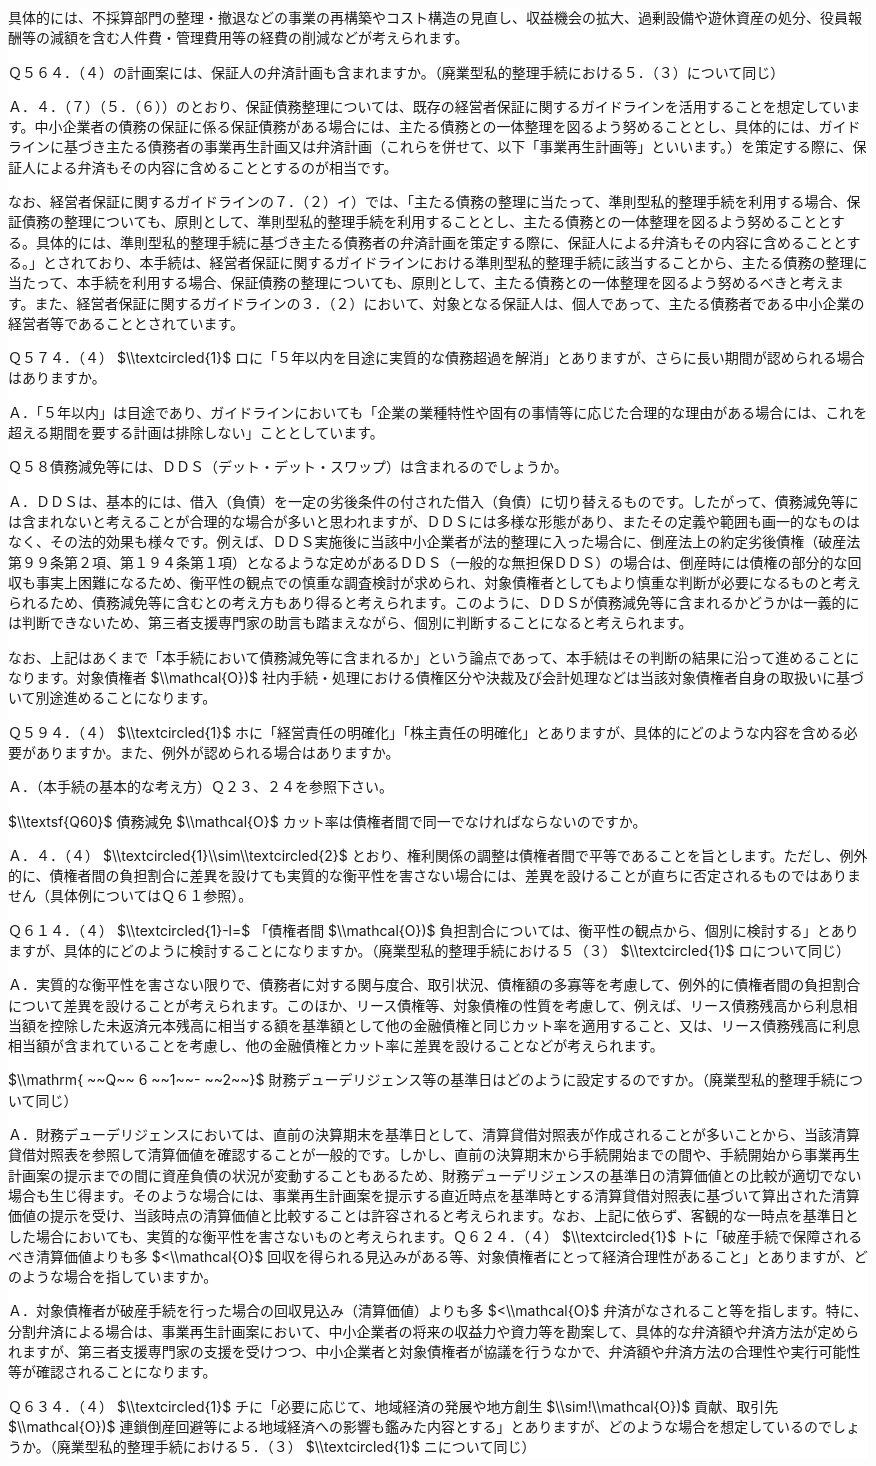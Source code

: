 具体的には、不採算部門の整理・撤退などの事業の再構築やコスト構造の見直し、収益機会の拡大、過剰設備や遊休資産の処分、役員報酬等の減額を含む人件費・管理費用等の経費の削減などが考えられます。

Ｑ５６４．（４）の計画案には、保証人の弁済計画も含まれますか。（廃業型私的整理手続における５．（３）について同じ）

Ａ．４．（７）（５．（６））のとおり、保証債務整理については、既存の経営者保証に関するガイドラインを活用することを想定しています。中小企業者の債務の保証に係る保証債務がある場合には、主たる債務との一体整理を図るよう努めることとし、具体的には、ガイドラインに基づき主たる債務者の事業再生計画又は弁済計画（これらを併せて、以下「事業再生計画等」といいます。）を策定する際に、保証人による弁済もその内容に含めることとするのが相当です。

なお、経営者保証に関するガイドラインの７．（２）イ）では、「主たる債務の整理に当たって、準則型私的整理手続を利用する場合、保証債務の整理についても、原則として、準則型私的整理手続を利用することとし、主たる債務との一体整理を図るよう努めることとする。具体的には、準則型私的整理手続に基づき主たる債務者の弁済計画を策定する際に、保証人による弁済もその内容に含めることとする。」とされており、本手続は、経営者保証に関するガイドラインにおける準則型私的整理手続に該当することから、主たる債務の整理に当たって、本手続を利用する場合、保証債務の整理についても、原則として、主たる債務との一体整理を図るよう努めるべきと考えます。また、経営者保証に関するガイドラインの３．（２）において、対象となる保証人は、個人であって、主たる債務者である中小企業の経営者等であることとされています。

Ｑ５７４．（４） $\\textcircled{1}$ ロに「５年以内を目途に実質的な債務超過を解消」とありますが、さらに長い期間が認められる場合はありますか。

Ａ．「５年以内」は目途であり、ガイドラインにおいても「企業の業種特性や固有の事情等に応じた合理的な理由がある場合には、これを超える期間を要する計画は排除しない」こととしています。

Ｑ５８債務減免等には、ＤＤＳ（デット・デット・スワップ）は含まれるのでしょうか。

Ａ．ＤＤＳは、基本的には、借入（負債）を一定の劣後条件の付された借入（負債）に切り替えるものです。したがって、債務減免等には含まれないと考えることが合理的な場合が多いと思われますが、ＤＤＳには多様な形態があり、またその定義や範囲も画一的なものはなく、その法的効果も様々です。例えば、ＤＤＳ実施後に当該中小企業者が法的整理に入った場合に、倒産法上の約定劣後債権（破産法第９９条第２項、第１９４条第１項）となるような定めがあるＤＤＳ（一般的な無担保ＤＤＳ）の場合は、倒産時には債権の部分的な回収も事実上困難になるため、衡平性の観点での慎重な調査検討が求められ、対象債権者としてもより慎重な判断が必要になるものと考えられるため、債務減免等に含むとの考え方もあり得ると考えられます。このように、ＤＤＳが債務減免等に含まれるかどうかは一義的には判断できないため、第三者支援専門家の助言も踏まえながら、個別に判断することになると考えられます。

なお、上記はあくまで「本手続において債務減免等に含まれるか」という論点であって、本手続はその判断の結果に沿って進めることになります。対象債権者 $\\mathcal{O})$ 社内手続・処理における債権区分や決裁及び会計処理などは当該対象債権者自身の取扱いに基づいて別途進めることになります。

Ｑ５９４．（４） $\\textcircled{1}$ ホに「経営責任の明確化」「株主責任の明確化」とありますが、具体的にどのような内容を含める必要がありますか。また、例外が認められる場合はありますか。

Ａ．（本手続の基本的な考え方）Ｑ２３、２４を参照下さい。

$\\textsf{Q60}$ 債務減免 $\\mathcal{O}$ カット率は債権者間で同一でなければならないのですか。

Ａ．４．（４） $\\textcircled{1}\\sim\\textcircled{2}$ とおり、権利関係の調整は債権者間で平等であることを旨とします。ただし、例外的に、債権者間の負担割合に差異を設けても実質的な衡平性を害さない場合には、差異を設けることが直ちに否定されるものではありません（具体例についてはＱ６１参照）。

Ｑ６１４．（４） $\\textcircled{1}-l=$ 「債権者間 $\\mathcal{O})$ 負担割合については、衡平性の観点から、個別に検討する」とありますが、具体的にどのように検討することになりますか。（廃業型私的整理手続における５（３） $\\textcircled{1}$ ロについて同じ）

Ａ．実質的な衡平性を害さない限りで、債務者に対する関与度合、取引状況、債権額の多寡等を考慮して、例外的に債権者間の負担割合について差異を設けることが考えられます。このほか、リース債権等、対象債権の性質を考慮して、例えば、リース債務残高から利息相当額を控除した未返済元本残高に相当する額を基準額として他の金融債権と同じカット率を適用すること、又は、リース債務残高に利息相当額が含まれていることを考慮し、他の金融債権とカット率に差異を設けることなどが考えられます。

$\\mathrm{ ~~Q~~ 6 ~~1~~- ~~2~~}$ 財務デューデリジェンス等の基準日はどのように設定するのですか。（廃業型私的整理手続について同じ）

Ａ．財務デューデリジェンスにおいては、直前の決算期末を基準日として、清算貸借対照表が作成されることが多いことから、当該清算貸借対照表を参照して清算価値を確認することが一般的です。しかし、直前の決算期末から手続開始までの間や、手続開始から事業再生計画案の提示までの間に資産負債の状況が変動することもあるため、財務デューデリジェンスの基準日の清算価値との比較が適切でない場合も生じ得ます。そのような場合には、事業再生計画案を提示する直近時点を基準時とする清算貸借対照表に基づいて算出された清算価値の提示を受け、当該時点の清算価値と比較することは許容されると考えられます。なお、上記に依らず、客観的な一時点を基準日とした場合においても、実質的な衡平性を害さないものと考えられます。Ｑ６２４．（４） $\\textcircled{1}$ トに「破産手続で保障されるべき清算価値よりも多 $<\\mathcal{O}$ 回収を得られる見込みがある等、対象債権者にとって経済合理性があること」とありますが、どのような場合を指していますか。

Ａ．対象債権者が破産手続を行った場合の回収見込み（清算価値）よりも多 $<\\mathcal{O}$ 弁済がなされること等を指します。特に、分割弁済による場合は、事業再生計画案において、中小企業者の将来の収益力や資力等を勘案して、具体的な弁済額や弁済方法が定められますが、第三者支援専門家の支援を受けつつ、中小企業者と対象債権者が協議を行うなかで、弁済額や弁済方法の合理性や実行可能性等が確認されることになります。

Ｑ６３４．（４） $\\textcircled{1}$ チに「必要に応じて、地域経済の発展や地方創生 $\\sim!\\mathcal{O})$ 貢献、取引先 $\\mathcal{O})$ 連鎖倒産回避等による地域経済への影響も鑑みた内容とする」とありますが、どのような場合を想定しているのでしょうか。（廃業型私的整理手続における５．（３） $\\textcircled{1}$ ニについて同じ）
